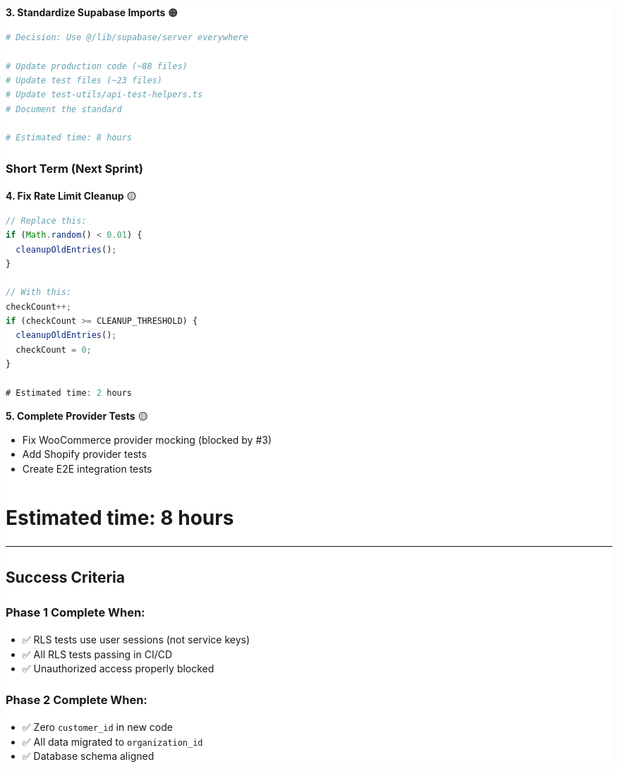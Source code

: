 **3. Standardize Supabase Imports** 🟠
```bash
# Decision: Use @/lib/supabase/server everywhere

# Update production code (~88 files)
# Update test files (~23 files)
# Update test-utils/api-test-helpers.ts
# Document the standard

# Estimated time: 8 hours
```

### Short Term (Next Sprint)

**4. Fix Rate Limit Cleanup** 🟡
```typescript
// Replace this:
if (Math.random() < 0.01) {
  cleanupOldEntries();
}

// With this:
checkCount++;
if (checkCount >= CLEANUP_THRESHOLD) {
  cleanupOldEntries();
  checkCount = 0;
}

# Estimated time: 2 hours
```

**5. Complete Provider Tests** 🟡
- Fix WooCommerce provider mocking (blocked by #3)
- Add Shopify provider tests
- Create E2E integration tests

# Estimated time: 8 hours

---

## Success Criteria

### Phase 1 Complete When:
- ✅ RLS tests use user sessions (not service keys)
- ✅ All RLS tests passing in CI/CD
- ✅ Unauthorized access properly blocked

### Phase 2 Complete When:
- ✅ Zero `customer_id` in new code
- ✅ All data migrated to `organization_id`
- ✅ Database schema aligned
